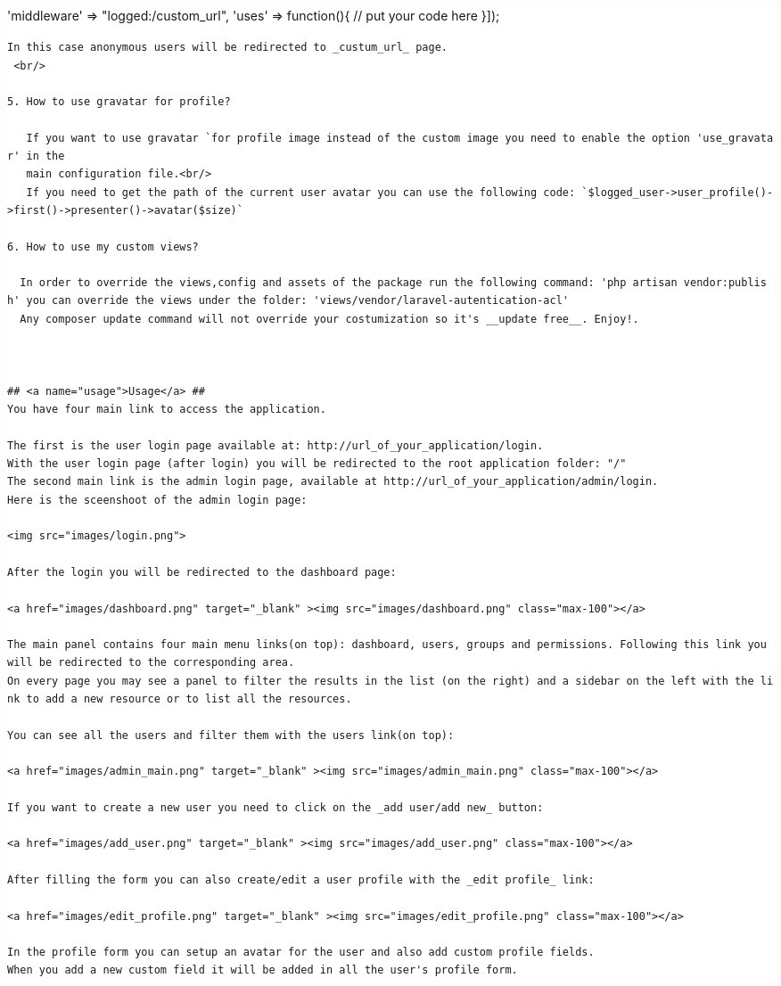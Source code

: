    'middleware' => "logged:/custom_url",
    'uses' => function(){
         // put your code here
    }]);
   ```
   In this case anonymous users will be redirected to _custum_url_ page.
    <br/>

  5. How to use gravatar for profile?

      If you want to use gravatar `for profile image instead of the custom image you need to enable the option 'use_gravatar' in the
      main configuration file.<br/>
      If you need to get the path of the current user avatar you can use the following code: `$logged_user->user_profile()->first()->presenter()->avatar($size)`

  6. How to use my custom views?

     In order to override the views,config and assets of the package run the following command: 'php artisan vendor:publish' you can override the views under the folder: 'views/vendor/laravel-autentication-acl'
     Any composer update command will not override your costumization so it's __update free__. Enjoy!.



## <a name="usage">Usage</a> ##
You have four main link to access the application.

The first is the user login page available at: http://url_of_your_application/login.
With the user login page (after login) you will be redirected to the root application folder: "/"
The second main link is the admin login page, available at http://url_of_your_application/admin/login.
Here is the sceenshoot of the admin login page:

<img src="images/login.png">

After the login you will be redirected to the dashboard page:

<a href="images/dashboard.png" target="_blank" ><img src="images/dashboard.png" class="max-100"></a>

The main panel contains four main menu links(on top): dashboard, users, groups and permissions. Following this link you will be redirected to the corresponding area.
On every page you may see a panel to filter the results in the list (on the right) and a sidebar on the left with the link to add a new resource or to list all the resources.

You can see all the users and filter them with the users link(on top):

<a href="images/admin_main.png" target="_blank" ><img src="images/admin_main.png" class="max-100"></a>

If you want to create a new user you need to click on the _add user/add new_ button:

<a href="images/add_user.png" target="_blank" ><img src="images/add_user.png" class="max-100"></a>

After filling the form you can also create/edit a user profile with the _edit profile_ link:

<a href="images/edit_profile.png" target="_blank" ><img src="images/edit_profile.png" class="max-100"></a>

In the profile form you can setup an avatar for the user and also add custom profile fields.
When you add a new custom field it will be added in all the user's profile form.
   ```